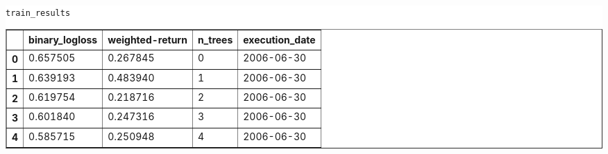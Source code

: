 
```python
train_results
```




<div>
<style scoped>
    .dataframe tbody tr th:only-of-type {
        vertical-align: middle;
    }

    .dataframe tbody tr th {
        vertical-align: top;
    }

    .dataframe thead th {
        text-align: right;
    }
</style>
<table border="1" class="dataframe">
  <thead>
    <tr style="text-align: right;">
      <th></th>
      <th>binary_logloss</th>
      <th>weighted-return</th>
      <th>n_trees</th>
      <th>execution_date</th>
    </tr>
  </thead>
  <tbody>
    <tr>
      <th>0</th>
      <td>0.657505</td>
      <td>0.267845</td>
      <td>0</td>
      <td>2006-06-30</td>
    </tr>
    <tr>
      <th>1</th>
      <td>0.639193</td>
      <td>0.483940</td>
      <td>1</td>
      <td>2006-06-30</td>
    </tr>
    <tr>
      <th>2</th>
      <td>0.619754</td>
      <td>0.218716</td>
      <td>2</td>
      <td>2006-06-30</td>
    </tr>
    <tr>
      <th>3</th>
      <td>0.601840</td>
      <td>0.247316</td>
      <td>3</td>
      <td>2006-06-30</td>
    </tr>
    <tr>
      <th>4</th>
      <td>0.585715</td>
      <td>0.250948</td>
      <td>4</td>
      <td>2006-06-30</td>